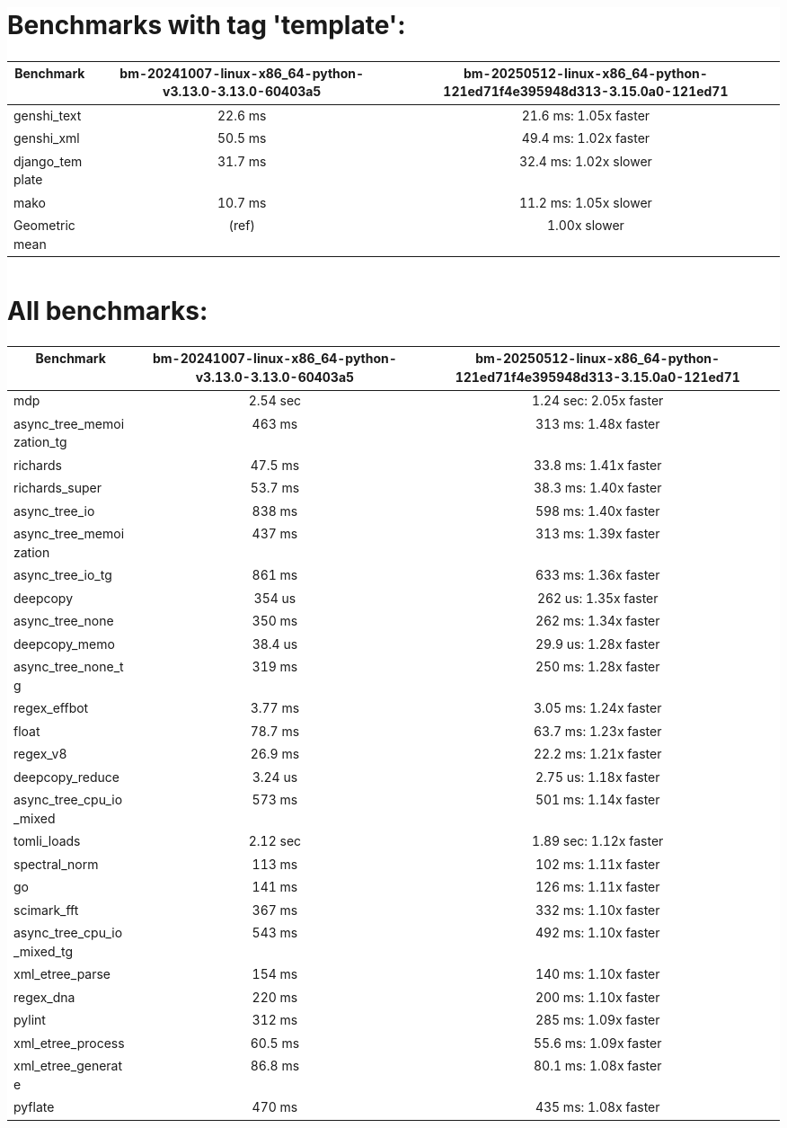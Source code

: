 Benchmarks with tag 'template':
===============================

| Benchmark       | bm-20241007-linux-x86_64-python-v3.13.0-3.13.0-60403a5 | bm-20250512-linux-x86_64-python-121ed71f4e395948d313-3.15.0a0-121ed71 |
|-----------------|:------------------------------------------------------:|:---------------------------------------------------------------------:|
| genshi_text     | 22.6 ms                                                | 21.6 ms: 1.05x faster                                                 |
| genshi_xml      | 50.5 ms                                                | 49.4 ms: 1.02x faster                                                 |
| django_template | 31.7 ms                                                | 32.4 ms: 1.02x slower                                                 |
| mako            | 10.7 ms                                                | 11.2 ms: 1.05x slower                                                 |
| Geometric mean  | (ref)                                                  | 1.00x slower                                                          |

All benchmarks:
===============

| Benchmark                  | bm-20241007-linux-x86_64-python-v3.13.0-3.13.0-60403a5 | bm-20250512-linux-x86_64-python-121ed71f4e395948d313-3.15.0a0-121ed71 |
|----------------------------|:------------------------------------------------------:|:---------------------------------------------------------------------:|
| mdp                        | 2.54 sec                                               | 1.24 sec: 2.05x faster                                                |
| async_tree_memoization_tg  | 463 ms                                                 | 313 ms: 1.48x faster                                                  |
| richards                   | 47.5 ms                                                | 33.8 ms: 1.41x faster                                                 |
| richards_super             | 53.7 ms                                                | 38.3 ms: 1.40x faster                                                 |
| async_tree_io              | 838 ms                                                 | 598 ms: 1.40x faster                                                  |
| async_tree_memoization     | 437 ms                                                 | 313 ms: 1.39x faster                                                  |
| async_tree_io_tg           | 861 ms                                                 | 633 ms: 1.36x faster                                                  |
| deepcopy                   | 354 us                                                 | 262 us: 1.35x faster                                                  |
| async_tree_none            | 350 ms                                                 | 262 ms: 1.34x faster                                                  |
| deepcopy_memo              | 38.4 us                                                | 29.9 us: 1.28x faster                                                 |
| async_tree_none_tg         | 319 ms                                                 | 250 ms: 1.28x faster                                                  |
| regex_effbot               | 3.77 ms                                                | 3.05 ms: 1.24x faster                                                 |
| float                      | 78.7 ms                                                | 63.7 ms: 1.23x faster                                                 |
| regex_v8                   | 26.9 ms                                                | 22.2 ms: 1.21x faster                                                 |
| deepcopy_reduce            | 3.24 us                                                | 2.75 us: 1.18x faster                                                 |
| async_tree_cpu_io_mixed    | 573 ms                                                 | 501 ms: 1.14x faster                                                  |
| tomli_loads                | 2.12 sec                                               | 1.89 sec: 1.12x faster                                                |
| spectral_norm              | 113 ms                                                 | 102 ms: 1.11x faster                                                  |
| go                         | 141 ms                                                 | 126 ms: 1.11x faster                                                  |
| scimark_fft                | 367 ms                                                 | 332 ms: 1.10x faster                                                  |
| async_tree_cpu_io_mixed_tg | 543 ms                                                 | 492 ms: 1.10x faster                                                  |
| xml_etree_parse            | 154 ms                                                 | 140 ms: 1.10x faster                                                  |
| regex_dna                  | 220 ms                                                 | 200 ms: 1.10x faster                                                  |
| pylint                     | 312 ms                                                 | 285 ms: 1.09x faster                                                  |
| xml_etree_process          | 60.5 ms                                                | 55.6 ms: 1.09x faster                                                 |
| xml_etree_generate         | 86.8 ms                                                | 80.1 ms: 1.08x faster                                                 |
| pyflate                    | 470 ms                                                 | 435 ms: 1.08x faster                                                  |